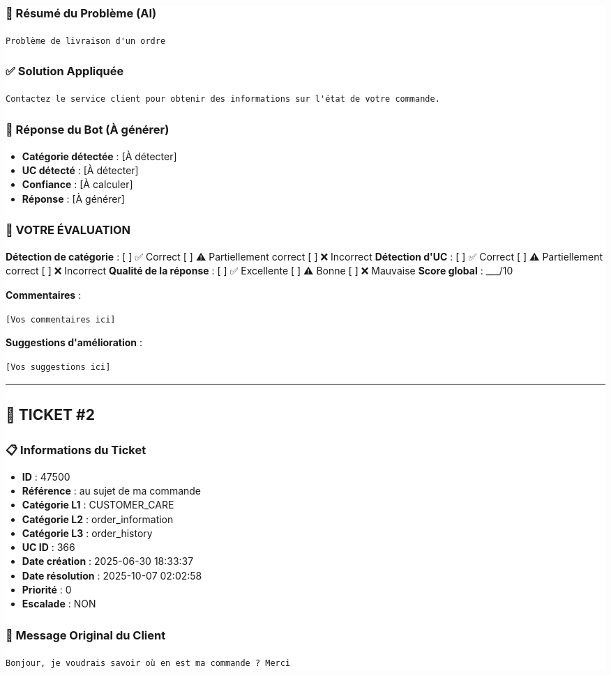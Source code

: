 ### 📝 Résumé du Problème (AI)
```
Problème de livraison d'un ordre
```

### ✅ Solution Appliquée
```
Contactez le service client pour obtenir des informations sur l'état de votre commande.
```

### 🤖 Réponse du Bot (À générer)
- **Catégorie détectée** : [À détecter]
- **UC détecté** : [À détecter]
- **Confiance** : [À calculer]
- **Réponse** : [À générer]

### 📝 VOTRE ÉVALUATION
**Détection de catégorie** : [ ] ✅ Correct [ ] ⚠️ Partiellement correct [ ] ❌ Incorrect
**Détection d'UC** : [ ] ✅ Correct [ ] ⚠️ Partiellement correct [ ] ❌ Incorrect
**Qualité de la réponse** : [ ] ✅ Excellente [ ] ⚠️ Bonne [ ] ❌ Mauvaise
**Score global** : ___/10

**Commentaires** :
```
[Vos commentaires ici]
```

**Suggestions d'amélioration** :
```
[Vos suggestions ici]
```

---

## 🎫 TICKET #2

### 📋 Informations du Ticket
- **ID** : 47500
- **Référence** : au sujet de ma commande 
- **Catégorie L1** : CUSTOMER_CARE
- **Catégorie L2** : order_information
- **Catégorie L3** : order_history
- **UC ID** : 366
- **Date création** : 2025-06-30 18:33:37
- **Date résolution** : 2025-10-07 02:02:58
- **Priorité** : 0
- **Escalade** : NON

### 💬 Message Original du Client
```
Bonjour, je voudrais savoir où en est ma commande ? Merci 

```

